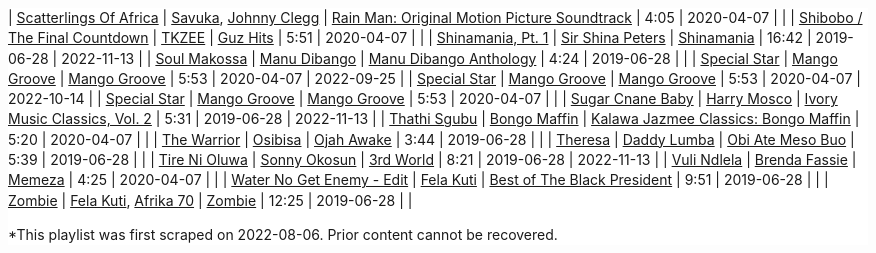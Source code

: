| [Scatterlings Of Africa](https://open.spotify.com/track/4KYClqpx2nuv8BAiRLxGrn) | [Savuka](https://open.spotify.com/artist/3UDSQSzFctmDSlmY75BWV7), [Johnny Clegg](https://open.spotify.com/artist/7idPv1alc0mcEhEsKlMV2O) | [Rain Man: Original Motion Picture Soundtrack](https://open.spotify.com/album/12xXxQA56OgFFYlNc9ATJi) | 4:05 | 2020-04-07 |  |
| [Shibobo / The Final Countdown](https://open.spotify.com/track/0lOovqOHYJdnfsjEDmvz4h) | [TKZEE](https://open.spotify.com/artist/0dOZQGyxb6MGkTnRAxKmmi) | [Guz Hits](https://open.spotify.com/album/305izURXDMmcRRwR8INvWY) | 5:51 | 2020-04-07 |  |
| [Shinamania, Pt\. 1](https://open.spotify.com/track/3pFVnwh9vK7pUSiA2ZRlub) | [Sir Shina Peters](https://open.spotify.com/artist/774XinAuSJ5UAid0N6BNrV) | [Shinamania](https://open.spotify.com/album/2Uo7xDKVdBUZ1VuUtAcQdk) | 16:42 | 2019-06-28 | 2022-11-13 |
| [Soul Makossa](https://open.spotify.com/track/21s0bjVrP7RtQskeUKZxOu) | [Manu Dibango](https://open.spotify.com/artist/30UIjoCGuL3Fa5BOc3ayNW) | [Manu Dibango Anthology](https://open.spotify.com/album/4WDsHhoLJTSGVAt7ydCoPN) | 4:24 | 2019-06-28 |  |
| [Special Star](https://open.spotify.com/track/1xMFHgilbKXS02lMSBlDvZ) | [Mango Groove](https://open.spotify.com/artist/2hvddonG8JzzHuYRbmI72J) | [Mango Groove](https://open.spotify.com/album/5snC2QWALNCAMl7FW521yb) | 5:53 | 2020-04-07 | 2022-09-25 |
| [Special Star](https://open.spotify.com/track/549xBLH0dGz2e2jDultQQH) | [Mango Groove](https://open.spotify.com/artist/2hvddonG8JzzHuYRbmI72J) | [Mango Groove](https://open.spotify.com/album/30DrlbUcoHdqSwOrtpTNu3) | 5:53 | 2020-04-07 | 2022-10-14 |
| [Special Star](https://open.spotify.com/track/5mxIhvGxDJ56wxOQnDNHnt) | [Mango Groove](https://open.spotify.com/artist/2hvddonG8JzzHuYRbmI72J) | [Mango Groove](https://open.spotify.com/album/0wv0MS5ETAzzzZdcsIBPBl) | 5:53 | 2020-04-07 |  |
| [Sugar Cnane Baby](https://open.spotify.com/track/5kFPItOjyYqGrNnqsROU42) | [Harry Mosco](https://open.spotify.com/artist/5xRUMq2gshg8BfuXR7QFWl) | [Ivory Music Classics, Vol\. 2](https://open.spotify.com/album/0Vhl9WUTA5hBUWy6L6MsmQ) | 5:31 | 2019-06-28 | 2022-11-13 |
| [Thathi Sgubu](https://open.spotify.com/track/6ue7mX2VMfHzMXYzjXDGiP) | [Bongo Maffin](https://open.spotify.com/artist/2eIjpwW853WkGtvIMukeRZ) | [Kalawa Jazmee Classics: Bongo Maffin](https://open.spotify.com/album/6OT33ayLWEbU1Gl6woOV7c) | 5:20 | 2020-04-07 |  |
| [The Warrior](https://open.spotify.com/track/1xjSFzaiaA1XCMyvq5fJKl) | [Osibisa](https://open.spotify.com/artist/12X85dtebfc7JTZ8iMBT2o) | [Ojah Awake](https://open.spotify.com/album/6bHGRYoRt21wn95Dlz4YSU) | 3:44 | 2019-06-28 |  |
| [Theresa](https://open.spotify.com/track/4dqtM8dvFvK7GWE1bjDYI4) | [Daddy Lumba](https://open.spotify.com/artist/5yeOizI77ma33LNac9KiZr) | [Obi Ate Meso Buo](https://open.spotify.com/album/0R50BVSdGAr8Tj9R8JFuF7) | 5:39 | 2019-06-28 |  |
| [Tire Ni Oluwa](https://open.spotify.com/track/5uHK9zXW1KGWnw9fRYLyq0) | [Sonny Okosun](https://open.spotify.com/artist/4ksts9wd24Oj0ReBiegoXl) | [3rd World](https://open.spotify.com/album/5OaZVrFg7EniD0OoPY88fE) | 8:21 | 2019-06-28 | 2022-11-13 |
| [Vuli Ndlela](https://open.spotify.com/track/0KF3mTRj26O3xdfCNqEviW) | [Brenda Fassie](https://open.spotify.com/artist/07Pw9XQo0hIwtKRrBwo0Rl) | [Memeza](https://open.spotify.com/album/0IvfrpuZ1uq9JGuWrImJqQ) | 4:25 | 2020-04-07 |  |
| [Water No Get Enemy \- Edit](https://open.spotify.com/track/43ile6cBzr9uaC4bJf6J3N) | [Fela Kuti](https://open.spotify.com/artist/5CG9X521RDFWCuAhlo6QoR) | [Best of The Black President](https://open.spotify.com/album/7325GfKum2hDK231i3LqA7) | 9:51 | 2019-06-28 |  |
| [Zombie](https://open.spotify.com/track/11GDQVqIEKAB4QKOcIVOvG) | [Fela Kuti](https://open.spotify.com/artist/5CG9X521RDFWCuAhlo6QoR), [Afrika 70](https://open.spotify.com/artist/5lhLOXDLaw0yjEXd6xTasV) | [Zombie](https://open.spotify.com/album/4CGGf13zt9Jva2ia4CKQi6) | 12:25 | 2019-06-28 |  |

\*This playlist was first scraped on 2022-08-06. Prior content cannot be recovered.

